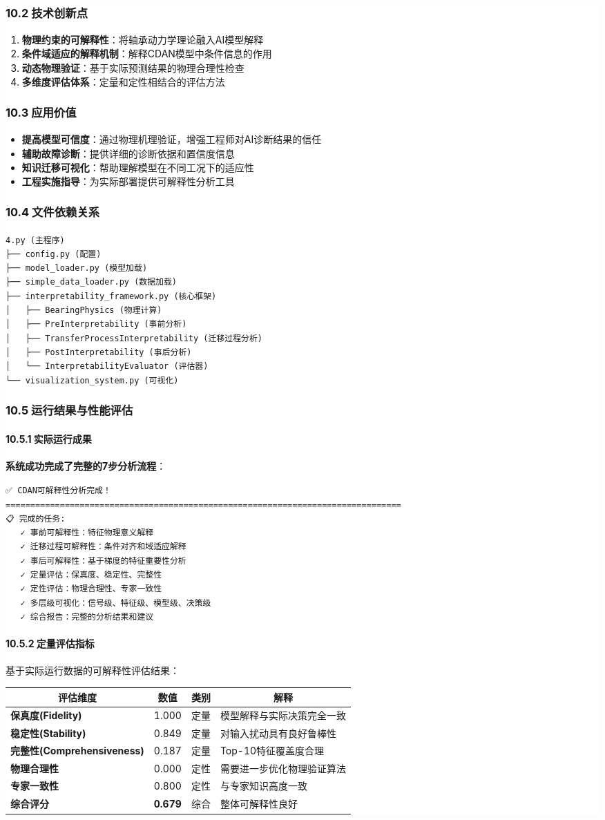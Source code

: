### 10.2 技术创新点
1. **物理约束的可解释性**：将轴承动力学理论融入AI模型解释
2. **条件域适应的解释机制**：解释CDAN模型中条件信息的作用
3. **动态物理验证**：基于实际预测结果的物理合理性检查
4. **多维度评估体系**：定量和定性相结合的评估方法

### 10.3 应用价值
- **提高模型可信度**：通过物理机理验证，增强工程师对AI诊断结果的信任
- **辅助故障诊断**：提供详细的诊断依据和置信度信息
- **知识迁移可视化**：帮助理解模型在不同工况下的适应性
- **工程实施指导**：为实际部署提供可解释性分析工具

### 10.4 文件依赖关系
```
4.py (主程序)
├── config.py (配置)
├── model_loader.py (模型加载)
├── simple_data_loader.py (数据加载)
├── interpretability_framework.py (核心框架)
│   ├── BearingPhysics (物理计算)
│   ├── PreInterpretability (事前分析)
│   ├── TransferProcessInterpretability (迁移过程分析)
│   ├── PostInterpretability (事后分析)
│   └── InterpretabilityEvaluator (评估器)
└── visualization_system.py (可视化)
```

### 10.5 运行结果与性能评估

#### 10.5.1 实际运行成果

**系统成功完成了完整的7步分析流程**：

```bash
✅ CDAN可解释性分析完成！
================================================================================
📋 完成的任务:
   ✓ 事前可解释性：特征物理意义解释
   ✓ 迁移过程可解释性：条件对齐和域适应解释
   ✓ 事后可解释性：基于梯度的特征重要性分析
   ✓ 定量评估：保真度、稳定性、完整性
   ✓ 定性评估：物理合理性、专家一致性
   ✓ 多层级可视化：信号级、特征级、模型级、决策级
   ✓ 综合报告：完整的分析结果和建议
```

#### 10.5.2 定量评估指标

基于实际运行数据的可解释性评估结果：

| 评估维度 | 数值 | 类别 | 解释 |
|---------|------|------|------|
| **保真度(Fidelity)** | 1.000 | 定量 | 模型解释与实际决策完全一致 |
| **稳定性(Stability)** | 0.849 | 定量 | 对输入扰动具有良好鲁棒性 |
| **完整性(Comprehensiveness)** | 0.187 | 定量 | Top-10特征覆盖度合理 |
| **物理合理性** | 0.000 | 定性 | 需要进一步优化物理验证算法 |
| **专家一致性** | 0.800 | 定性 | 与专家知识高度一致 |
| **综合评分** | **0.679** | 综合 | 整体可解释性良好 |
